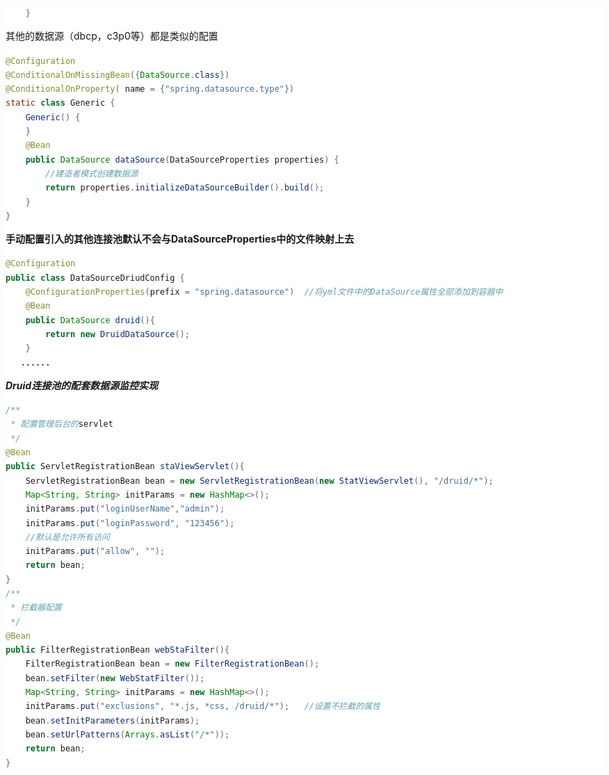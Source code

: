 ```java
    }
```

其他的数据源（dbcp，c3p0等）都是类似的配置

```java
@Configuration
@ConditionalOnMissingBean({DataSource.class})
@ConditionalOnProperty( name = {"spring.datasource.type"})
static class Generic {
    Generic() {
    }
    @Bean
    public DataSource dataSource(DataSourceProperties properties) {
        //建造者模式创建数据源
        return properties.initializeDataSourceBuilder().build();
    }
}
```



**手动配置引入的其他连接池默认不会与DataSourceProperties中的文件映射上去**

```java
@Configuration
public class DataSourceDriudConfig {
    @ConfigurationProperties(prefix = "spring.datasource")	//将yml文件中的DataSource属性全部添加到容器中
    @Bean
    public DataSource druid(){
        return new DruidDataSource();
    }
   ......

```

***Druid连接池的配套数据源监控实现***

```java
/**
 * 配置管理后台的servlet
 */
@Bean
public ServletRegistrationBean staViewServlet(){
    ServletRegistrationBean bean = new ServletRegistrationBean(new StatViewServlet(), "/druid/*");
    Map<String, String> initParams = new HashMap<>();
    initParams.put("loginUserName","admin");
    initParams.put("loginPassword", "123456");
    //默认是允许所有访问
    initParams.put("allow", "");
    return bean;
}
/**
 * 拦截器配置
 */
@Bean
public FilterRegistrationBean webStaFilter(){
    FilterRegistrationBean bean = new FilterRegistrationBean();
    bean.setFilter(new WebStatFilter());
    Map<String, String> initParams = new HashMap<>();
    initParams.put("exclusions", "*.js, *css, /druid/*");	//设置不拦截的属性
    bean.setInitParameters(initParams);
    bean.setUrlPatterns(Arrays.asList("/*"));
    return bean;
}
```
